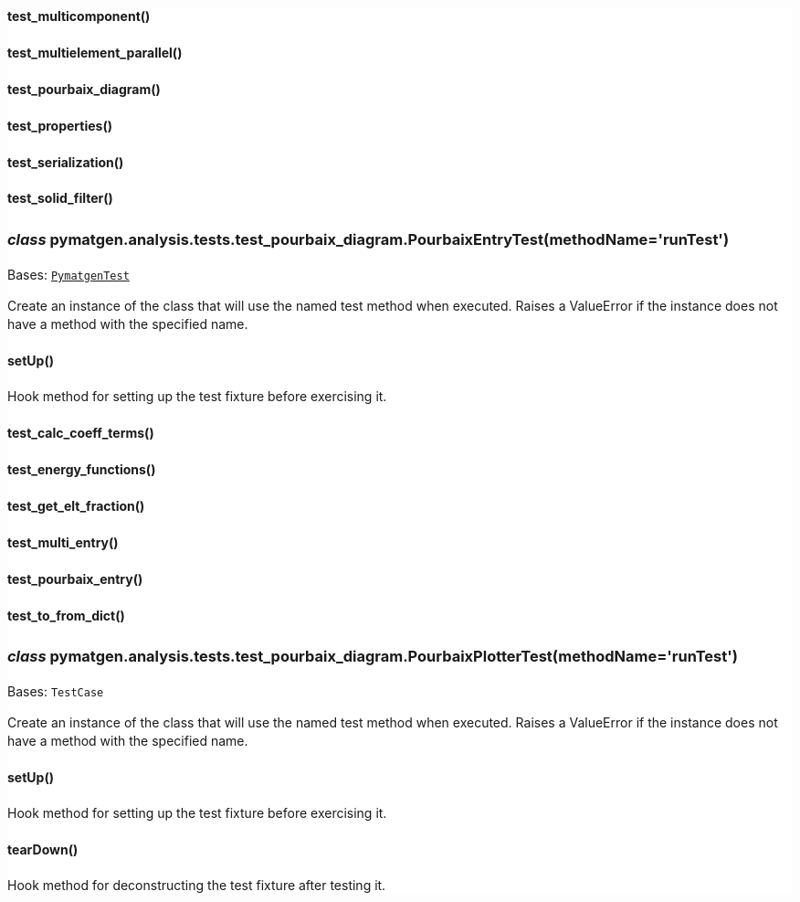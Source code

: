 #### test_multicomponent()

#### test_multielement_parallel()

#### test_pourbaix_diagram()

#### test_properties()

#### test_serialization()

#### test_solid_filter()

### _class_ pymatgen.analysis.tests.test_pourbaix_diagram.PourbaixEntryTest(methodName='runTest')
Bases: [`PymatgenTest`](pymatgen.util.md#pymatgen.util.testing.PymatgenTest)

Create an instance of the class that will use the named test
method when executed. Raises a ValueError if the instance does
not have a method with the specified name.


#### setUp()
Hook method for setting up the test fixture before exercising it.


#### test_calc_coeff_terms()

#### test_energy_functions()

#### test_get_elt_fraction()

#### test_multi_entry()

#### test_pourbaix_entry()

#### test_to_from_dict()

### _class_ pymatgen.analysis.tests.test_pourbaix_diagram.PourbaixPlotterTest(methodName='runTest')
Bases: `TestCase`

Create an instance of the class that will use the named test
method when executed. Raises a ValueError if the instance does
not have a method with the specified name.


#### setUp()
Hook method for setting up the test fixture before exercising it.


#### tearDown()
Hook method for deconstructing the test fixture after testing it.

